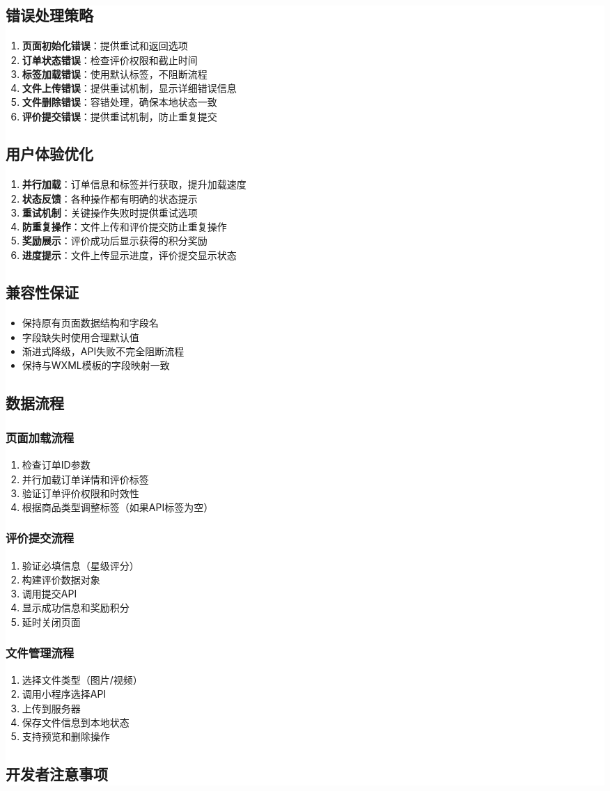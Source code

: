 ## 错误处理策略

1. **页面初始化错误**：提供重试和返回选项
2. **订单状态错误**：检查评价权限和截止时间
3. **标签加载错误**：使用默认标签，不阻断流程
4. **文件上传错误**：提供重试机制，显示详细错误信息
5. **文件删除错误**：容错处理，确保本地状态一致
6. **评价提交错误**：提供重试机制，防止重复提交

## 用户体验优化

1. **并行加载**：订单信息和标签并行获取，提升加载速度
2. **状态反馈**：各种操作都有明确的状态提示
3. **重试机制**：关键操作失败时提供重试选项
4. **防重复操作**：文件上传和评价提交防止重复操作
5. **奖励展示**：评价成功后显示获得的积分奖励
6. **进度提示**：文件上传显示进度，评价提交显示状态

## 兼容性保证

- 保持原有页面数据结构和字段名
- 字段缺失时使用合理默认值
- 渐进式降级，API失败不完全阻断流程
- 保持与WXML模板的字段映射一致

## 数据流程

### 页面加载流程
1. 检查订单ID参数
2. 并行加载订单详情和评价标签
3. 验证订单评价权限和时效性
4. 根据商品类型调整标签（如果API标签为空）

### 评价提交流程
1. 验证必填信息（星级评分）
2. 构建评价数据对象
3. 调用提交API
4. 显示成功信息和奖励积分
5. 延时关闭页面

### 文件管理流程
1. 选择文件类型（图片/视频）
2. 调用小程序选择API
3. 上传到服务器
4. 保存文件信息到本地状态
5. 支持预览和删除操作

## 开发者注意事项
